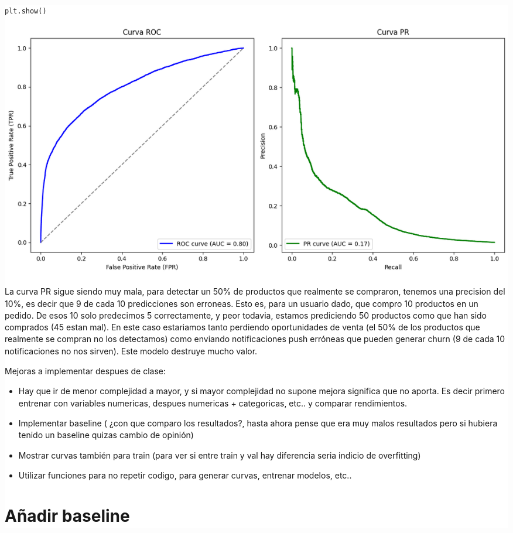 ```python
plt.show()
```


    
![png](module_3_files/module_3_63_0.png)
    


La curva PR sigue siendo muy mala, para detectar un 50% de productos que realmente se compraron, tenemos una precision del 10%, es decir que 9 de cada 10 predicciones son erroneas. Esto es, para un usuario dado, que compro 10 productos en un pedido. De esos 10 solo predecimos 5 correctamente, y peor todavia, estamos prediciendo 50 productos como que han sido comprados (45 estan mal). En este caso estariamos tanto perdiendo oportunidades de venta (el 50% de los productos que realmente se compran no los detectamos) como enviando notificaciones push erróneas que pueden generar churn (9 de cada 10 notificaciones no nos sirven). Este modelo destruye mucho valor.

Mejoras a implementar despues de clase:

* Hay que ir de menor complejidad a mayor, y si mayor complejidad no supone mejora significa que no aporta. Es decir primero entrenar con variables numericas, despues numericas + categoricas, etc.. y comparar rendimientos.

* Implementar baseline ( ¿con que comparo los resultados?, hasta ahora pense que era muy malos resultados pero si hubiera tenido un baseline quizas cambio de opinión)

* Mostrar curvas también para train (para ver si entre train y val hay diferencia seria indicio de overfitting)

* Utilizar funciones para no repetir codigo, para generar curvas, entrenar modelos, etc..

# Añadir baseline
